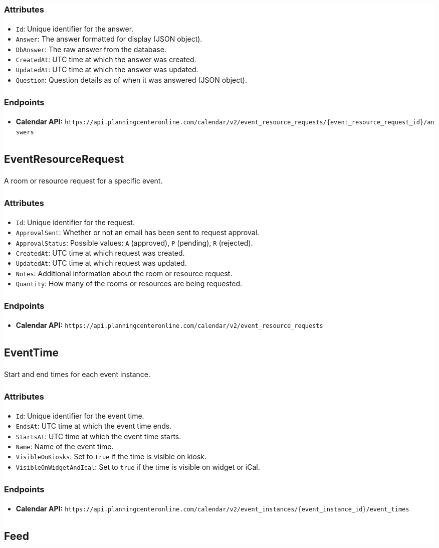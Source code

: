 ### Attributes

*   `Id`: Unique identifier for the answer.
*   `Answer`: The answer formatted for display (JSON object).
*   `DbAnswer`: The raw answer from the database.
*   `CreatedAt`: UTC time at which the answer was created.
*   `UpdatedAt`: UTC time at which the answer was updated.
*   `Question`: Question details as of when it was answered (JSON object).

### Endpoints

*   **Calendar API:** `https://api.planningcenteronline.com/calendar/v2/event_resource_requests/{event_resource_request_id}/answers`

## EventResourceRequest

A room or resource request for a specific event.

### Attributes

*   `Id`: Unique identifier for the request.
*   `ApprovalSent`: Whether or not an email has been sent to request approval.
*   `ApprovalStatus`: Possible values: `A` (approved), `P` (pending), `R` (rejected).
*   `CreatedAt`: UTC time at which request was created.
*   `UpdatedAt`: UTC time at which request was updated.
*   `Notes`: Additional information about the room or resource request.
*   `Quantity`: How many of the rooms or resources are being requested.

### Endpoints

*   **Calendar API:** `https://api.planningcenteronline.com/calendar/v2/event_resource_requests`

## EventTime

Start and end times for each event instance.

### Attributes

*   `Id`: Unique identifier for the event time.
*   `EndsAt`: UTC time at which the event time ends.
*   `StartsAt`: UTC time at which the event time starts.
*   `Name`: Name of the event time.
*   `VisibleOnKiosks`: Set to `true` if the time is visible on kiosk.
*   `VisibleOnWidgetAndIcal`: Set to `true` if the time is visible on widget or iCal.

### Endpoints

*   **Calendar API:** `https://api.planningcenteronline.com/calendar/v2/event_instances/{event_instance_id}/event_times`

## Feed
